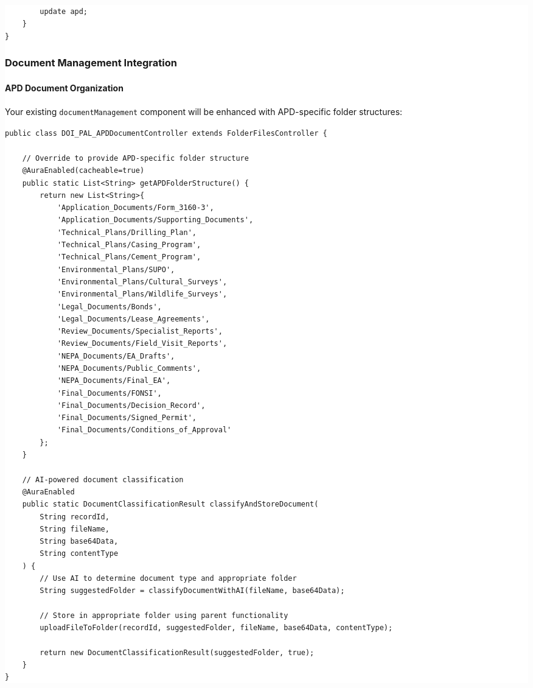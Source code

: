 ```apex
        update apd;
    }
}
```

### Document Management Integration

#### APD Document Organization
Your existing `documentManagement` component will be enhanced with APD-specific folder structures:

```apex
public class DOI_PAL_APDDocumentController extends FolderFilesController {
    
    // Override to provide APD-specific folder structure
    @AuraEnabled(cacheable=true)
    public static List<String> getAPDFolderStructure() {
        return new List<String>{
            'Application_Documents/Form_3160-3',
            'Application_Documents/Supporting_Documents',
            'Technical_Plans/Drilling_Plan', 
            'Technical_Plans/Casing_Program',
            'Technical_Plans/Cement_Program',
            'Environmental_Plans/SUPO',
            'Environmental_Plans/Cultural_Surveys',
            'Environmental_Plans/Wildlife_Surveys',
            'Legal_Documents/Bonds',
            'Legal_Documents/Lease_Agreements', 
            'Review_Documents/Specialist_Reports',
            'Review_Documents/Field_Visit_Reports',
            'NEPA_Documents/EA_Drafts',
            'NEPA_Documents/Public_Comments',
            'NEPA_Documents/Final_EA',
            'Final_Documents/FONSI',
            'Final_Documents/Decision_Record',
            'Final_Documents/Signed_Permit',
            'Final_Documents/Conditions_of_Approval'
        };
    }
    
    // AI-powered document classification
    @AuraEnabled
    public static DocumentClassificationResult classifyAndStoreDocument(
        String recordId,
        String fileName,
        String base64Data,
        String contentType
    ) {
        // Use AI to determine document type and appropriate folder
        String suggestedFolder = classifyDocumentWithAI(fileName, base64Data);
        
        // Store in appropriate folder using parent functionality
        uploadFileToFolder(recordId, suggestedFolder, fileName, base64Data, contentType);
        
        return new DocumentClassificationResult(suggestedFolder, true);
    }
}
```
